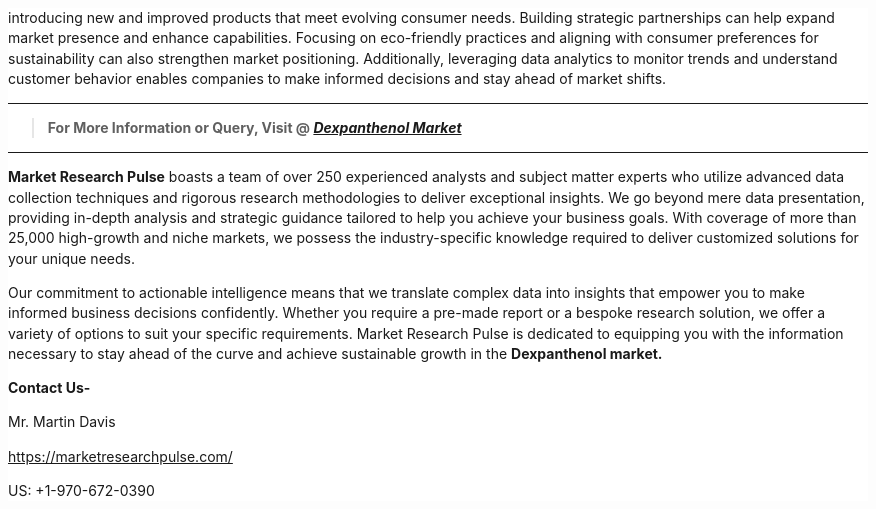 introducing new and improved products that meet evolving consumer needs. Building strategic partnerships can help expand market presence and enhance capabilities. Focusing on eco-friendly practices and aligning with consumer preferences for sustainability can also strengthen market positioning. Additionally, leveraging data analytics to monitor trends and understand customer behavior enables companies to make informed decisions and stay ahead of market shifts.</p><hr /><blockquote><p><strong>For More Information or Query, Visit @&nbsp;<em><a href="https://marketresearchpulse.com/report/55180/dexpanthenol-market?utm_source=Linkedin&utm_medium=052">Dexpanthenol Market</a></em></strong></p></blockquote><hr /><p><strong>Market Research Pulse</strong> boasts a team of over 250 experienced analysts and subject matter experts who utilize advanced data collection techniques and rigorous research methodologies to deliver exceptional insights. We go beyond mere data presentation, providing in-depth analysis and strategic guidance tailored to help you achieve your business goals. With coverage of more than 25,000 high-growth and niche markets, we possess the industry-specific knowledge required to deliver customized solutions for your unique needs.</p><p>Our commitment to actionable intelligence means that we translate complex data into insights that empower you to make informed business decisions confidently. Whether you require a pre-made report or a bespoke research solution, we offer a variety of options to suit your specific requirements. Market Research Pulse is dedicated to equipping you with the information necessary to stay ahead of the curve and achieve sustainable growth in the <strong>Dexpanthenol market.</strong></p><p><strong>Contact Us-</strong></p><p>Mr. Martin Davis</p><p>https://marketresearchpulse.com/</p><p>US: +1-970-672-0390</p>
